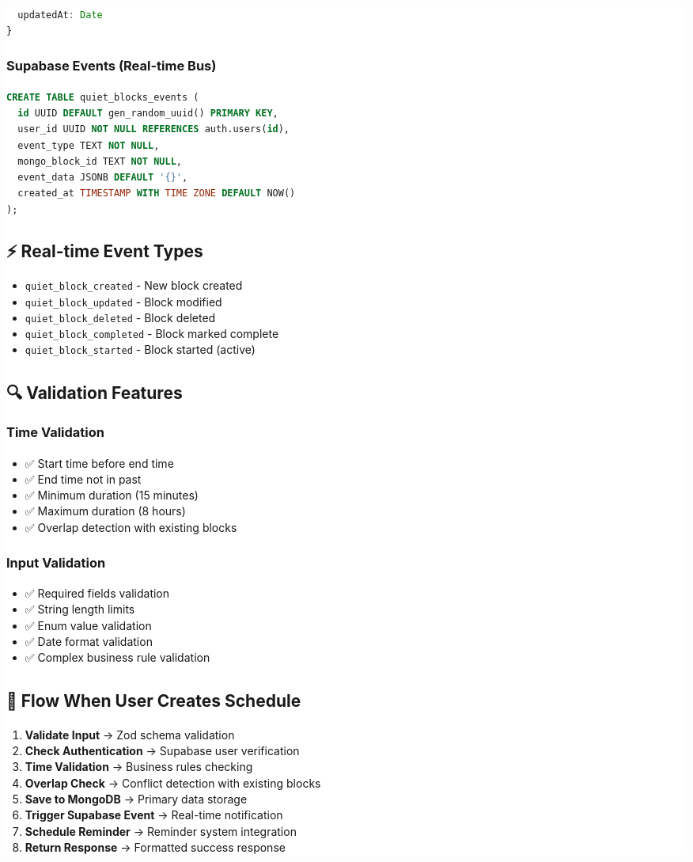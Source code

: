 ```typescript
  updatedAt: Date
}
```

### Supabase Events (Real-time Bus)
```sql
CREATE TABLE quiet_blocks_events (
  id UUID DEFAULT gen_random_uuid() PRIMARY KEY,
  user_id UUID NOT NULL REFERENCES auth.users(id),
  event_type TEXT NOT NULL,
  mongo_block_id TEXT NOT NULL,
  event_data JSONB DEFAULT '{}',
  created_at TIMESTAMP WITH TIME ZONE DEFAULT NOW()
);
```

## ⚡ Real-time Event Types
- `quiet_block_created` - New block created
- `quiet_block_updated` - Block modified
- `quiet_block_deleted` - Block deleted
- `quiet_block_completed` - Block marked complete
- `quiet_block_started` - Block started (active)

## 🔍 Validation Features

### Time Validation
- ✅ Start time before end time
- ✅ End time not in past
- ✅ Minimum duration (15 minutes)
- ✅ Maximum duration (8 hours)
- ✅ Overlap detection with existing blocks

### Input Validation
- ✅ Required fields validation
- ✅ String length limits
- ✅ Enum value validation
- ✅ Date format validation
- ✅ Complex business rule validation

## 🚀 Flow When User Creates Schedule

1. **Validate Input** → Zod schema validation
2. **Check Authentication** → Supabase user verification
3. **Time Validation** → Business rules checking
4. **Overlap Check** → Conflict detection with existing blocks
5. **Save to MongoDB** → Primary data storage
6. **Trigger Supabase Event** → Real-time notification
7. **Schedule Reminder** → Reminder system integration
8. **Return Response** → Formatted success response
